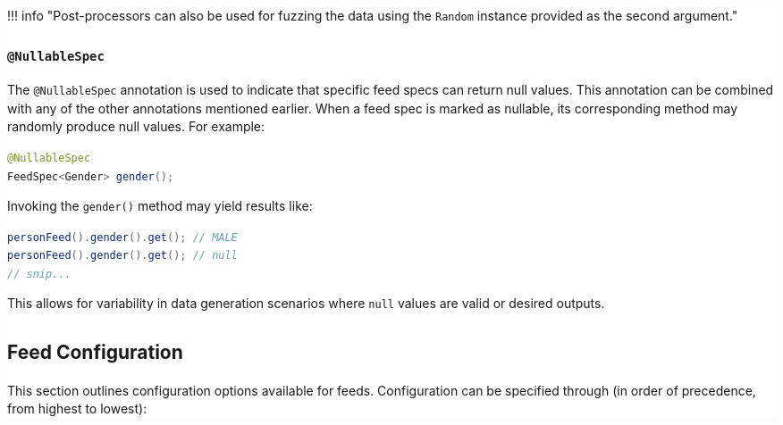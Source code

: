 !!! info "Post-processors can also be used for fuzzing the data using the `Random` instance provided as the second argument."


### `@NullableSpec`

The `@NullableSpec` annotation is used to indicate that specific feed specs can return null values.
This annotation can be combined with any of the other annotations mentioned earlier.
When a feed spec is marked as nullable, its corresponding method may randomly produce null values.
For example:

```java linenums="1"
@NullableSpec
FeedSpec<Gender> gender();
```

Invoking the `gender()` method may yield results like:

```java linenums="1"
personFeed().gender().get(); // MALE
personFeed().gender().get(); // null
// snip...
```

This allows for variability in data generation scenarios where `null` values are valid or desired outputs.

## Feed Configuration

This section outlines configuration options available for feeds.
Configuration can be specified through (in order of precedence, from highest to lowest):

